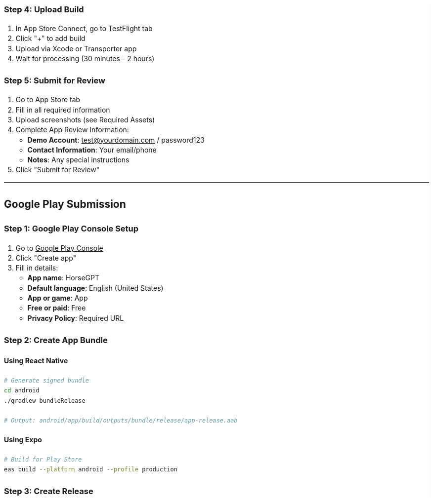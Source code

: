 ### Step 4: Upload Build

1. In App Store Connect, go to TestFlight tab
2. Click "+" to add build
3. Upload via Xcode or Transporter app
4. Wait for processing (30 minutes - 2 hours)

### Step 5: Submit for Review

1. Go to App Store tab
2. Fill in all required information
3. Upload screenshots (see Required Assets)
4. Complete App Review Information:
   - **Demo Account**: test@yourdomain.com / password123
   - **Contact Information**: Your email/phone
   - **Notes**: Any special instructions
5. Click "Submit for Review"

---

## Google Play Submission

### Step 1: Google Play Console Setup

1. Go to [Google Play Console](https://play.google.com/console)
2. Click "Create app"
3. Fill in details:
   - **App name**: HorseGPT
   - **Default language**: English (United States)
   - **App or game**: App
   - **Free or paid**: Free
   - **Privacy Policy**: Required URL

### Step 2: Create App Bundle

#### Using React Native

```bash
# Generate signed bundle
cd android
./gradlew bundleRelease

# Output: android/app/build/outputs/bundle/release/app-release.aab
```

#### Using Expo

```bash
# Build for Play Store
eas build --platform android --profile production
```

### Step 3: Create Release
